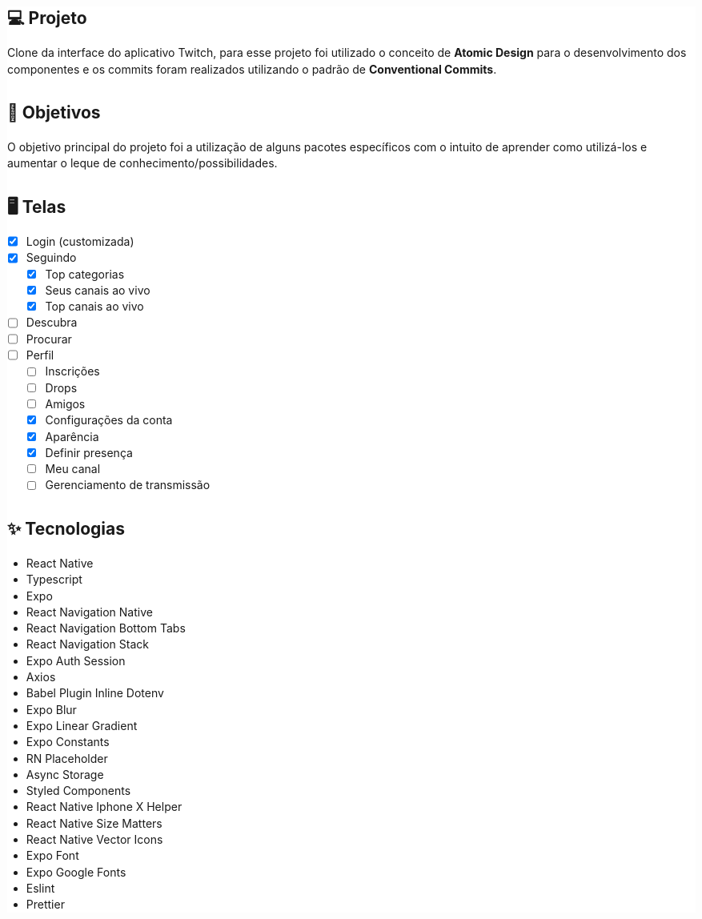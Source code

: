 ## 💻 Projeto

Clone da interface do aplicativo Twitch, para esse projeto foi utilizado o conceito de **Atomic Design** para o desenvolvimento dos componentes e os commits foram realizados utilizando o padrão de **Conventional Commits**.

## 🎯 Objetivos

O objetivo principal do projeto foi a utilização de alguns pacotes específicos com o intuito de aprender como utilizá-los e aumentar o leque de conhecimento/possibilidades.

## 🖥️ Telas 

- [x] Login (customizada)
- [x] Seguindo
  - [x] Top categorias
  - [x] Seus canais ao vivo
  - [x] Top canais ao vivo
- [ ] Descubra
- [ ] Procurar
- [ ] Perfil
  - [ ] Inscrições
  - [ ] Drops
  - [ ] Amigos
  - [x] Configurações da conta
  - [x] Aparência
  - [x] Definir presença
  - [ ] Meu canal
  - [ ] Gerenciamento de transmissão

## ✨ Tecnologias
- React Native
- Typescript
- Expo
- React Navigation Native
- React Navigation Bottom Tabs
- React Navigation Stack
- Expo Auth Session
- Axios
- Babel Plugin Inline Dotenv
- Expo Blur
- Expo Linear Gradient
- Expo Constants
- RN Placeholder 
- Async Storage
- Styled Components
- React Native Iphone X Helper
- React Native Size Matters
- React Native Vector Icons
- Expo Font
- Expo Google Fonts
- Eslint
- Prettier
